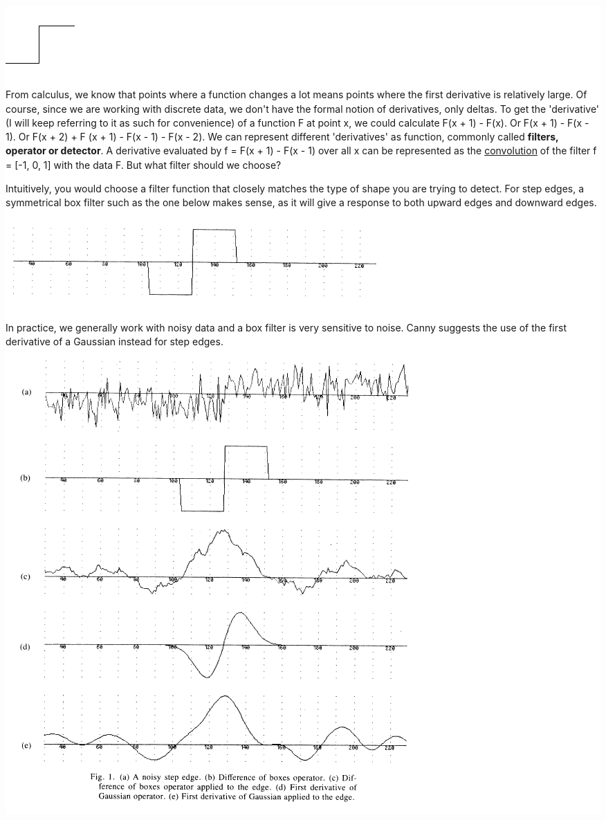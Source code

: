 <p><img src="/images/2013/02/CannyStepEdge.png" alt="CannyStepEdge" width="100" height="100" class="alignnone size-full wp-image-453" /></p>
<p>From calculus, we know that points where a function changes a lot means points where the first derivative is relatively large. Of course, since we are working with discrete data, we don't have the formal notion of derivatives, only deltas. To get the 'derivative' (I will keep referring to it as such for convenience) of a function F at point x, we could calculate F(x + 1) - F(x). Or F(x + 1) - F(x - 1). Or F(x + 2) + F (x + 1) - F(x - 1) - F(x - 2). We can represent different 'derivatives' as function, commonly called <b>filters, operator or detector</b>. A derivative evaluated by f = F(x + 1) - F(x - 1) over all x can be represented as the <a href="http://en.wikipedia.org/wiki/Convolution" target="_blank">convolution</a> of the filter f = [-1, 0, 1] with the data F. But what filter should we choose?</p>
<p>Intuitively, you would choose a filter function that closely matches the type of shape you are trying to detect. For step edges, a symmetrical box filter such as the one below makes sense, as it will give a response to both upward edges and downward edges.</p>
<p><a href="/images/2013/02/CannyBoxFilter.png"><img src="/images/2013/02/CannyBoxFilter.png" alt="CannyBoxFilter" width="550" height="127" class="alignnone size-full wp-image-449" /></a></p>
<p>In practice, we generally work with noisy data and a box filter is very sensitive to noise. Canny suggests the use of the first derivative of a Gaussian instead for step edges.</p>
<p><img src="/images/2013/02/CannyBoxVsGaussian.png" alt="CannyBoxVsGaussian" width="596" height="653" class="alignnone size-full wp-image-450" /></p>